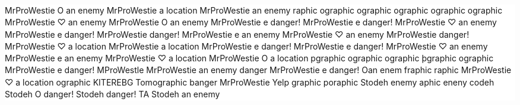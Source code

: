 MrProWestie O an enemy
MrProWestie
a location
MrProWestie
an enemy
raphic
ographic
ographic
ographic
ographic
ographic
MrProWestie ♡ an enemy
MrProWestie O an enemy
MrProWestie e danger!
MrProWestie e danger!
MrProWestie ♡ an enemy
MrProWestie e danger!
MrProWestie
danger!
MrProWestie e an enemy
MrProWestie ♡ an enemy
MrProWestie
danger!
MrProWestie ♡ a location
MrProWestie
a location
MrProWestie e danger!
MrProWestie e danger!
MrProWestie ♡ an enemy
MrProWestie e an enemy
MrProWestie ♡ a location
MrProWestie O a location
pgraphic
ographic
ographic
þgraphic
ographic
MrProWestie e danger!
MProWestle
MrProWestie
an enemy
danger
MrProWestie e danger!
Oan enem
fraphic
raphic
MrProWestie ♡ a location
ographic
KITEREBG
Tomographic
banger
MrProWestie
Yelp
graphic
poraphic
Stodeh
enemy
aphic
eneny
codeh
Stodeh O danger!
Stodeh danger!
TA
Stodeh an enemy